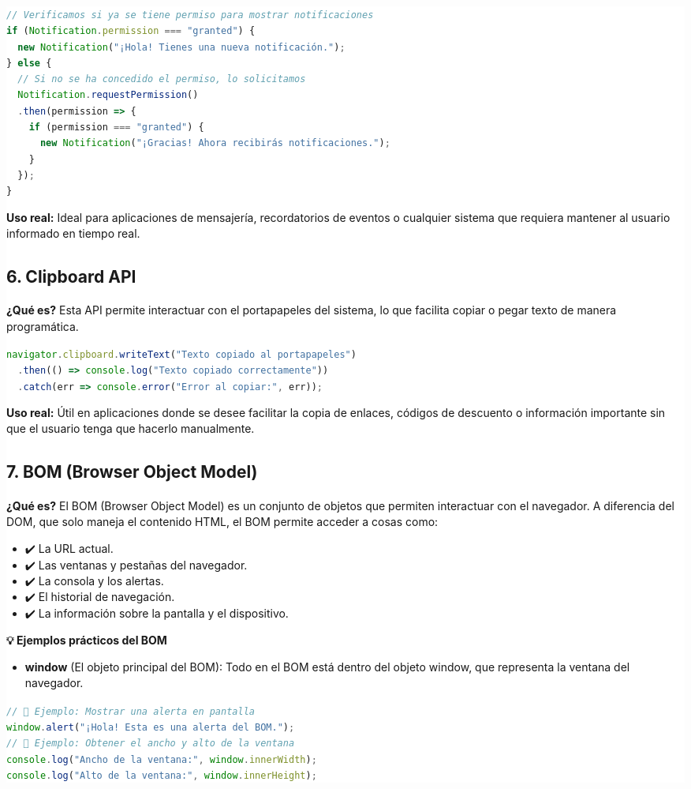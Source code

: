 ```js
// Verificamos si ya se tiene permiso para mostrar notificaciones
if (Notification.permission === "granted") {
  new Notification("¡Hola! Tienes una nueva notificación.");
} else {
  // Si no se ha concedido el permiso, lo solicitamos
  Notification.requestPermission()
  .then(permission => {
    if (permission === "granted") {
      new Notification("¡Gracias! Ahora recibirás notificaciones.");
    }
  });
}
```

**Uso real:**
Ideal para aplicaciones de mensajería, recordatorios de eventos o cualquier sistema 
que requiera mantener al usuario informado en tiempo real.

## 6. Clipboard API

**¿Qué es?**
Esta API permite interactuar con el portapapeles del sistema, lo que facilita 
copiar o pegar texto de manera programática.

```js
navigator.clipboard.writeText("Texto copiado al portapapeles")
  .then(() => console.log("Texto copiado correctamente"))
  .catch(err => console.error("Error al copiar:", err));
```

**Uso real:**
Útil en aplicaciones donde se desee facilitar la copia de enlaces, códigos de descuento o 
información importante sin que el usuario tenga que hacerlo manualmente.

## 7. BOM (Browser Object Model)

**¿Qué es?**
El BOM (Browser Object Model) es un conjunto de objetos que permiten interactuar con el navegador. A diferencia del DOM, que solo maneja el contenido HTML, el BOM permite acceder a cosas como:

* ✔️ La URL actual.
* ✔️ Las ventanas y pestañas del navegador.
* ✔️ La consola y los alertas.
* ✔️ El historial de navegación.
* ✔️ La información sobre la pantalla y el dispositivo.

**💡 Ejemplos prácticos del BOM**

- **window** (El objeto principal del BOM): Todo en el BOM está dentro del objeto window, 
que representa la ventana del navegador.

```js
// 📌 Ejemplo: Mostrar una alerta en pantalla
window.alert("¡Hola! Esta es una alerta del BOM.");
// 📌 Ejemplo: Obtener el ancho y alto de la ventana
console.log("Ancho de la ventana:", window.innerWidth);
console.log("Alto de la ventana:", window.innerHeight);
```
